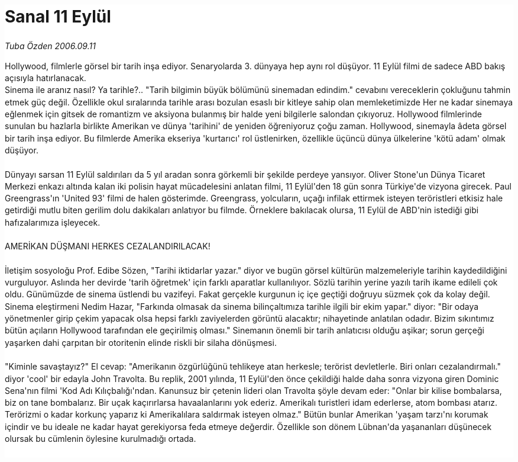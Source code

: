 # Sanal 11 Eylül

*Tuba Özden 2006.09.11*

<div class="news-detail-text-todays">
 <div>
 </div>
 <div>
 </div>
 <div id="newsSpot">
  <font class="detail-spot">
   Hollywood, filmlerle görsel bir tarih inşa ediyor. Senaryolarda 3. dünyaya hep aynı rol düşüyor. 11 Eylül filmi de sadece ABD bakış açısıyla hatırlanacak.
  </font>
 </div>
 <div id="newsText">
  <font class="detail-text">
   Sinema ile aranız nasıl? Ya tarihle?.. "Tarih bilgimin büyük bölümünü sinemadan edindim." cevabını vereceklerin çokluğunu tahmin etmek güç değil. Özellikle okul sıralarında tarihle arası bozulan esaslı bir kitleye sahip olan memleketimizde Her ne kadar sinemaya eğlenmek için gitsek de romantizm ve aksiyona bulanmış bir halde yeni bilgilerle salondan çıkıyoruz. Hollywood filmlerinde sunulan bu hazlarla birlikte Amerikan ve dünya 'tarihini' de yeniden öğreniyoruz çoğu zaman. Hollywood, sinemayla âdeta görsel bir tarih inşa ediyor. Bu filmlerde Amerika ekseriya 'kurtarıcı' rol üstlenirken, özellikle üçüncü dünya ülkelerine 'kötü adam' olmak düşüyor.
   <br/>
   <br/>
   Dünyayı sarsan 11 Eylül saldırıları da 5 yıl aradan sonra görkemli bir şekilde perdeye yansıyor. Oliver Stone'un Dünya Ticaret Merkezi enkazı altında kalan iki polisin hayat mücadelesini anlatan filmi, 11 Eylül'den 18 gün sonra Türkiye'de vizyona girecek. Paul Greengrass'ın 'United 93' filmi de halen gösterimde. Greengrass, yolcuların, uçağı infilak ettirmek isteyen teröristleri etkisiz hale getirdiği mutlu biten gerilim dolu dakikaları anlatıyor bu filmde. Örneklere bakılacak olursa, 11 Eylül de ABD'nin istediği gibi hafızalarımıza işleyecek.
   <br/>
   <br/>
   AMERİKAN DÜŞMANI HERKES CEZALANDIRILACAK!
   <br/>
   <br/>
   İletişim sosyoloğu Prof. Edibe Sözen, "Tarihi iktidarlar yazar." diyor ve bugün görsel kültürün malzemeleriyle tarihin kaydedildiğini vurguluyor. Aslında her devirde 'tarih öğretmek' için farklı aparatlar kullanılıyor. Sözlü tarihin yerine yazılı tarih ikame edileli çok oldu. Günümüzde de sinema üstlendi bu vazifeyi. Fakat gerçekle kurgunun iç içe geçtiği doğruyu süzmek çok da kolay değil. Sinema eleştirmeni Nedim Hazar, "Farkında olmasak da sinema bilinçaltımıza tarihle ilgili bir ekim yapar." diyor: "Bir odaya yönetmenler girip çekim yapacak olsa hepsi farklı zaviyelerden görüntü alacaktır; nihayetinde anlatılan odadır. Bizim sıkıntımız bütün açıların Hollywood tarafından ele geçirilmiş olması." Sinemanın önemli bir tarih anlatıcısı olduğu aşikar; sorun gerçeği yaşarken dahi çarpıtan bir otoritenin elinde riskli bir silaha dönüşmesi.
   <br/>
   <br/>
   "Kiminle savaştayız?" El cevap: "Amerikanın özgürlüğünü tehlikeye atan herkesle; terörist devletlerle. Biri onları cezalandırmalı." diyor 'cool' bir edayla  John Travolta. Bu replik, 2001 yılında, 11 Eylül'den önce çekildiği halde daha sonra vizyona giren Dominic Sena'nın filmi 'Kod Adı Kılıçbalığı'ndan. Kanunsuz bir çetenin lideri olan Travolta şöyle devam eder: "Onlar bir kilise bombalarsa, biz on tane bombalarız. Bir uçak kaçırırlarsa havaalanlarını yok ederiz. Amerikalı turistleri idam ederlerse, atom bombası atarız. Terörizmi o kadar korkunç yaparız ki Amerikalılara saldırmak isteyen olmaz." Bütün bunlar Amerikan 'yaşam tarzı'nı korumak içindir ve bu ideale ne kadar hayat gerekiyorsa feda etmeye değerdir. Özellikle son dönem Lübnan'da yaşananları düşünecek olursak bu cümlenin öylesine kurulmadığı ortada.
   <br/>
   <br/>